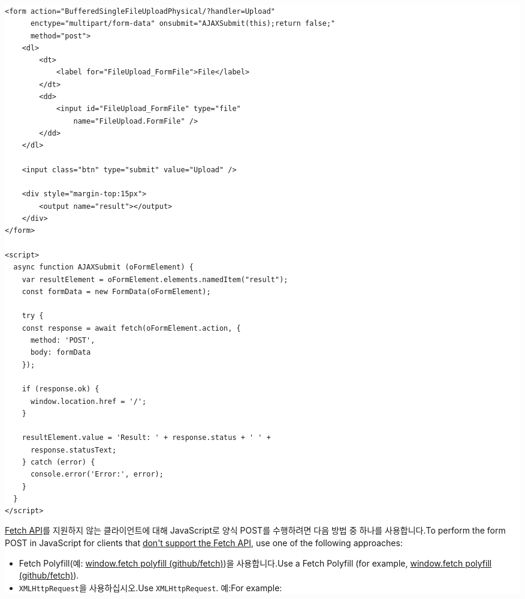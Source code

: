 ```cshtml
<form action="BufferedSingleFileUploadPhysical/?handler=Upload" 
      enctype="multipart/form-data" onsubmit="AJAXSubmit(this);return false;" 
      method="post">
    <dl>
        <dt>
            <label for="FileUpload_FormFile">File</label>
        </dt>
        <dd>
            <input id="FileUpload_FormFile" type="file" 
                name="FileUpload.FormFile" />
        </dd>
    </dl>

    <input class="btn" type="submit" value="Upload" />

    <div style="margin-top:15px">
        <output name="result"></output>
    </div>
</form>

<script>
  async function AJAXSubmit (oFormElement) {
    var resultElement = oFormElement.elements.namedItem("result");
    const formData = new FormData(oFormElement);

    try {
    const response = await fetch(oFormElement.action, {
      method: 'POST',
      body: formData
    });

    if (response.ok) {
      window.location.href = '/';
    }

    resultElement.value = 'Result: ' + response.status + ' ' + 
      response.statusText;
    } catch (error) {
      console.error('Error:', error);
    }
  }
</script>
```

<span data-ttu-id="d59d6-177">[Fetch API](https://caniuse.com/#feat=fetch)를 지원하지 않는 클라이언트에 대해 JavaScript로 양식 POST를 수행하려면 다음 방법 중 하나를 사용합니다.</span><span class="sxs-lookup"><span data-stu-id="d59d6-177">To perform the form POST in JavaScript for clients that [don't support the Fetch API](https://caniuse.com/#feat=fetch), use one of the following approaches:</span></span>

* <span data-ttu-id="d59d6-178">Fetch Polyfill(예: [window.fetch polyfill (github/fetch)](https://github.com/github/fetch))을 사용합니다.</span><span class="sxs-lookup"><span data-stu-id="d59d6-178">Use a Fetch Polyfill (for example, [window.fetch polyfill (github/fetch)](https://github.com/github/fetch)).</span></span>
* <span data-ttu-id="d59d6-179">`XMLHttpRequest`을 사용하십시오.</span><span class="sxs-lookup"><span data-stu-id="d59d6-179">Use `XMLHttpRequest`.</span></span> <span data-ttu-id="d59d6-180">예:</span><span class="sxs-lookup"><span data-stu-id="d59d6-180">For example:</span></span>
